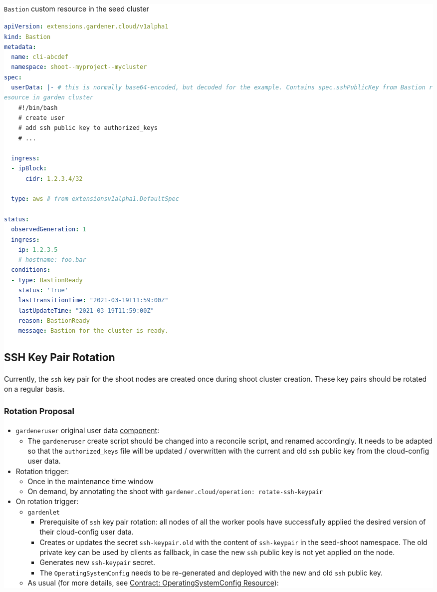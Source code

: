 `Bastion` custom resource in the seed cluster
```yaml
apiVersion: extensions.gardener.cloud/v1alpha1
kind: Bastion
metadata:
  name: cli-abcdef
  namespace: shoot--myproject--mycluster
spec:
  userData: |- # this is normally base64-encoded, but decoded for the example. Contains spec.sshPublicKey from Bastion resource in garden cluster
    #!/bin/bash
    # create user
    # add ssh public key to authorized_keys
    # ...

  ingress:
  - ipBlock:
      cidr: 1.2.3.4/32

  type: aws # from extensionsv1alpha1.DefaultSpec

status:
  observedGeneration: 1
  ingress:
    ip: 1.2.3.5
    # hostname: foo.bar
  conditions:
  - type: BastionReady
    status: 'True'
    lastTransitionTime: "2021-03-19T11:59:00Z"
    lastUpdateTime: "2021-03-19T11:59:00Z"
    reason: BastionReady
    message: Bastion for the cluster is ready.
```

## SSH Key Pair Rotation
Currently, the `ssh` key pair for the shoot nodes are created once during shoot cluster creation. These key pairs should be rotated on a regular basis.

### Rotation Proposal
- `gardeneruser` original user data [component](../../pkg/component/extensions/operatingsystemconfig/original/components/gardeneruser):
    - The `gardeneruser` create script should be changed into a reconcile script, and renamed accordingly. It needs to be adapted so that the `authorized_keys` file will be updated / overwritten with the current and old `ssh` public key from the cloud-config user data.
- Rotation trigger:
    - Once in the maintenance time window
    - On demand, by annotating the shoot with `gardener.cloud/operation: rotate-ssh-keypair`
- On rotation trigger:
    - `gardenlet`
        - Prerequisite of `ssh` key pair rotation: all nodes of all the worker pools have successfully applied the desired version of their cloud-config user data.
        - Creates or updates the secret `ssh-keypair.old` with the content of `ssh-keypair` in the seed-shoot namespace. The old private key can be used by clients as fallback, in case the new `ssh` public key is not yet applied on the node.
        - Generates new `ssh-keypair` secret.
        - The `OperatingSystemConfig` needs to be re-generated and deployed with the new and old `ssh` public key.
    - As usual (for more details, see [Contract: OperatingSystemConfig Resource](../extensions/operatingsystemconfig.md)):